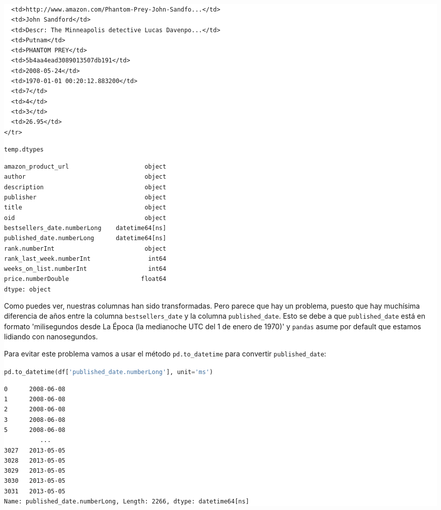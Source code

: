       <td>http://www.amazon.com/Phantom-Prey-John-Sandfo...</td>
      <td>John Sandford</td>
      <td>Descr: The Minneapolis detective Lucas Davenpo...</td>
      <td>Putnam</td>
      <td>PHANTOM PREY</td>
      <td>5b4aa4ead3089013507db191</td>
      <td>2008-05-24</td>
      <td>1970-01-01 00:20:12.883200</td>
      <td>7</td>
      <td>4</td>
      <td>3</td>
      <td>26.95</td>
    </tr>
  </tbody>
</table>
</div>




```python
temp.dtypes
```




    amazon_product_url                     object
    author                                 object
    description                            object
    publisher                              object
    title                                  object
    oid                                    object
    bestsellers_date.numberLong    datetime64[ns]
    published_date.numberLong      datetime64[ns]
    rank.numberInt                         object
    rank_last_week.numberInt                int64
    weeks_on_list.numberInt                 int64
    price.numberDouble                    float64
    dtype: object



Como puedes ver, nuestras columnas han sido transformadas. Pero parece que hay un problema, puesto que hay muchísima diferencia de años entre la columna `bestsellers_date` y la columna `published_date`. Esto se debe a que `published_date` está en formato 'milisegundos desde La Época (la medianoche UTC del 1 de enero de 1970)' y `pandas` asume por default que estamos lidiando con nanosegundos.

Para evitar este problema vamos a usar el método `pd.to_datetime` para convertir `published_date`:


```python
pd.to_datetime(df['published_date.numberLong'], unit='ms')
```




    0      2008-06-08
    1      2008-06-08
    2      2008-06-08
    3      2008-06-08
    5      2008-06-08
              ...    
    3027   2013-05-05
    3028   2013-05-05
    3029   2013-05-05
    3030   2013-05-05
    3031   2013-05-05
    Name: published_date.numberLong, Length: 2266, dtype: datetime64[ns]
